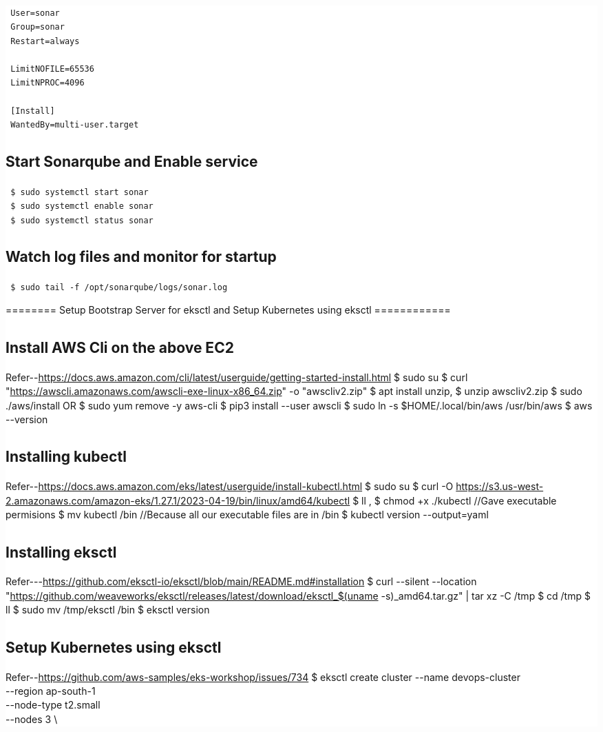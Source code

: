      User=sonar
     Group=sonar
     Restart=always

     LimitNOFILE=65536
     LimitNPROC=4096

     [Install]
     WantedBy=multi-user.target

## Start Sonarqube and Enable service
     $ sudo systemctl start sonar
     $ sudo systemctl enable sonar
     $ sudo systemctl status sonar

## Watch log files and monitor for startup
     $ sudo tail -f /opt/sonarqube/logs/sonar.log

======== Setup Bootstrap Server for eksctl and Setup Kubernetes using eksctl ============

## Install AWS Cli on the above EC2
Refer--https://docs.aws.amazon.com/cli/latest/userguide/getting-started-install.html
$ sudo su
$ curl "https://awscli.amazonaws.com/awscli-exe-linux-x86_64.zip" -o "awscliv2.zip"
$ apt install unzip,   $ unzip awscliv2.zip
$ sudo ./aws/install
         OR
$ sudo yum remove -y aws-cli
$ pip3 install --user awscli
$ sudo ln -s $HOME/.local/bin/aws /usr/bin/aws
$ aws --version

## Installing kubectl
Refer--https://docs.aws.amazon.com/eks/latest/userguide/install-kubectl.html
$ sudo su
$ curl -O https://s3.us-west-2.amazonaws.com/amazon-eks/1.27.1/2023-04-19/bin/linux/amd64/kubectl
$ ll , $ chmod +x ./kubectl  //Gave executable permisions
$ mv kubectl /bin   //Because all our executable files are in /bin
$ kubectl version --output=yaml

## Installing  eksctl
Refer---https://github.com/eksctl-io/eksctl/blob/main/README.md#installation
$ curl --silent --location "https://github.com/weaveworks/eksctl/releases/latest/download/eksctl_$(uname -s)_amd64.tar.gz" | tar xz -C /tmp
$ cd /tmp
$ ll
$ sudo mv /tmp/eksctl /bin
$ eksctl version

## Setup Kubernetes using eksctl
Refer--https://github.com/aws-samples/eks-workshop/issues/734
$ eksctl create cluster --name devops-cluster \
--region ap-south-1 \
--node-type t2.small \
--nodes 3 \

